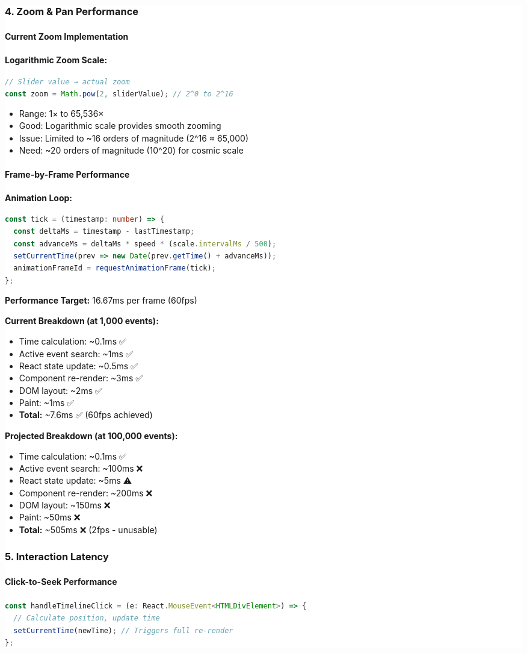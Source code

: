 ### 4. Zoom & Pan Performance

#### Current Zoom Implementation

**Logarithmic Zoom Scale:**
```typescript
// Slider value → actual zoom
const zoom = Math.pow(2, sliderValue); // 2^0 to 2^16
```
- Range: 1× to 65,536×
- Good: Logarithmic scale provides smooth zooming
- Issue: Limited to ~16 orders of magnitude (2^16 ≈ 65,000)
- Need: ~20 orders of magnitude (10^20) for cosmic scale

#### Frame-by-Frame Performance

**Animation Loop:**
```typescript
const tick = (timestamp: number) => {
  const deltaMs = timestamp - lastTimestamp;
  const advanceMs = deltaMs * speed * (scale.intervalMs / 500);
  setCurrentTime(prev => new Date(prev.getTime() + advanceMs));
  animationFrameId = requestAnimationFrame(tick);
};
```

**Performance Target:** 16.67ms per frame (60fps)

**Current Breakdown (at 1,000 events):**
- Time calculation: ~0.1ms ✅
- Active event search: ~1ms ✅
- React state update: ~0.5ms ✅
- Component re-render: ~3ms ✅
- DOM layout: ~2ms ✅
- Paint: ~1ms ✅
- **Total:** ~7.6ms ✅ (60fps achieved)

**Projected Breakdown (at 100,000 events):**
- Time calculation: ~0.1ms ✅
- Active event search: ~100ms ❌
- React state update: ~5ms ⚠️
- Component re-render: ~200ms ❌
- DOM layout: ~150ms ❌
- Paint: ~50ms ❌
- **Total:** ~505ms ❌ (2fps - unusable)

### 5. Interaction Latency

#### Click-to-Seek Performance
```typescript
const handleTimelineClick = (e: React.MouseEvent<HTMLDivElement>) => {
  // Calculate position, update time
  setCurrentTime(newTime); // Triggers full re-render
};
```
